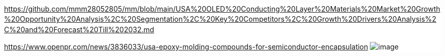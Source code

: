 <a href=https://github.com/mmm28052805/mm/blob/main/USA%20OLED%20Conducting%20Layer%20Materials%20Market%20Growth%20Opportunity%20Analysis%2C%20Segmentation%2C%20Key%20Competitors%2C%20Growth%20Drivers%20Analysis%2C%20and%20Forecast%20Till%202032.md>https://github.com/mmm28052805/mm/blob/main/USA%20OLED%20Conducting%20Layer%20Materials%20Market%20Growth%20Opportunity%20Analysis%2C%20Segmentation%2C%20Key%20Competitors%2C%20Growth%20Drivers%20Analysis%2C%20and%20Forecast%20Till%202032.md</a>

<a href=https://www.openpr.com/news/3836033/usa-epoxy-molding-compounds-for-semiconductor-encapsulation>https://www.openpr.com/news/3836033/usa-epoxy-molding-compounds-for-semiconductor-encapsulation</a>
![image](https://github.com/user-attachments/assets/f5a0a2e9-328b-46d5-807d-64aeda2d2ab7)
